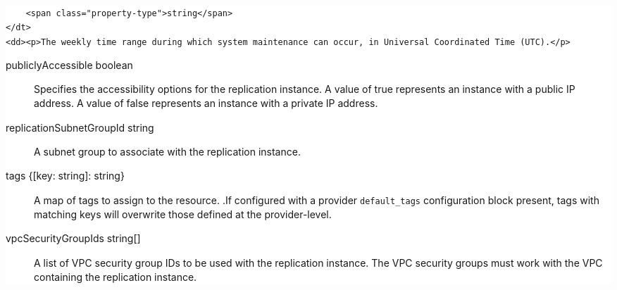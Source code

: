         <span class="property-type">string</span>
    </dt>
    <dd><p>The weekly time range during which system maintenance can occur, in Universal Coordinated Time (UTC).</p>
</dd><dt class="property-optional"
            title="Optional">
        <span id="publiclyaccessible_nodejs">
<a data-swiftype-name="resource-property" data-swiftype-type="text" href="#publiclyaccessible_nodejs" style="color: inherit; text-decoration: inherit;">publicly<wbr>Accessible</a>
</span>
        <span class="property-indicator"></span>
        <span class="property-type">boolean</span>
    </dt>
    <dd><p>Specifies the accessibility options for the replication instance. A value of true represents an instance with a public IP address. A value of false represents an instance with a private IP address.</p>
</dd><dt class="property-optional"
            title="Optional">
        <span id="replicationsubnetgroupid_nodejs">
<a data-swiftype-name="resource-property" data-swiftype-type="text" href="#replicationsubnetgroupid_nodejs" style="color: inherit; text-decoration: inherit;">replication<wbr>Subnet<wbr>Group<wbr>Id</a>
</span>
        <span class="property-indicator"></span>
        <span class="property-type">string</span>
    </dt>
    <dd><p>A subnet group to associate with the replication instance.</p>
</dd><dt class="property-optional"
            title="Optional">
        <span id="tags_nodejs">
<a data-swiftype-name="resource-property" data-swiftype-type="text" href="#tags_nodejs" style="color: inherit; text-decoration: inherit;">tags</a>
</span>
        <span class="property-indicator"></span>
        <span class="property-type">{[key: string]: string}</span>
    </dt>
    <dd><p>A map of tags to assign to the resource. .If configured with a provider <code>default_tags</code> configuration block present, tags with matching keys will overwrite those defined at the provider-level.</p>
</dd><dt class="property-optional"
            title="Optional">
        <span id="vpcsecuritygroupids_nodejs">
<a data-swiftype-name="resource-property" data-swiftype-type="text" href="#vpcsecuritygroupids_nodejs" style="color: inherit; text-decoration: inherit;">vpc<wbr>Security<wbr>Group<wbr>Ids</a>
</span>
        <span class="property-indicator"></span>
        <span class="property-type">string[]</span>
    </dt>
    <dd><p>A list of VPC security group IDs to be used with the replication instance. The VPC security groups must work with the VPC containing the replication instance.</p>
</dd></dl>
</pulumi-choosable>
</div>
